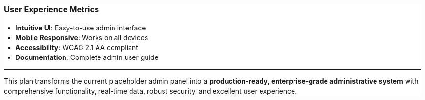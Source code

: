 ### User Experience Metrics
- **Intuitive UI**: Easy-to-use admin interface
- **Mobile Responsive**: Works on all devices
- **Accessibility**: WCAG 2.1 AA compliant
- **Documentation**: Complete admin user guide

---

This plan transforms the current placeholder admin panel into a **production-ready, enterprise-grade administrative system** with comprehensive functionality, real-time data, robust security, and excellent user experience.